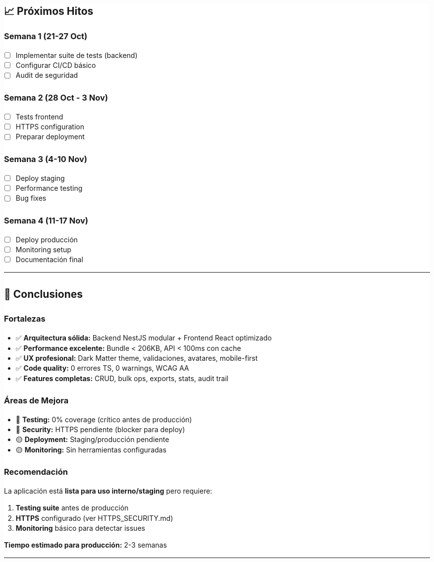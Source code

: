 
## 📈 Próximos Hitos

### Semana 1 (21-27 Oct)
- [ ] Implementar suite de tests (backend)
- [ ] Configurar CI/CD básico
- [ ] Audit de seguridad

### Semana 2 (28 Oct - 3 Nov)
- [ ] Tests frontend
- [ ] HTTPS configuration
- [ ] Preparar deployment

### Semana 3 (4-10 Nov)
- [ ] Deploy staging
- [ ] Performance testing
- [ ] Bug fixes

### Semana 4 (11-17 Nov)
- [ ] Deploy producción
- [ ] Monitoring setup
- [ ] Documentación final

---

## 🎯 Conclusiones

### Fortalezas
- ✅ **Arquitectura sólida:** Backend NestJS modular + Frontend React optimizado
- ✅ **Performance excelente:** Bundle < 206KB, API < 100ms con cache
- ✅ **UX profesional:** Dark Matter theme, validaciones, avatares, mobile-first
- ✅ **Code quality:** 0 errores TS, 0 warnings, WCAG AA
- ✅ **Features completas:** CRUD, bulk ops, exports, stats, audit trail

### Áreas de Mejora
- 🔴 **Testing:** 0% coverage (crítico antes de producción)
- 🔴 **Security:** HTTPS pendiente (blocker para deploy)
- 🟡 **Deployment:** Staging/producción pendiente
- 🟡 **Monitoring:** Sin herramientas configuradas

### Recomendación
La aplicación está **lista para uso interno/staging** pero requiere:
1. **Testing suite** antes de producción
2. **HTTPS** configurado (ver HTTPS_SECURITY.md)
3. **Monitoring** básico para detectar issues

**Tiempo estimado para producción:** 2-3 semanas

---
